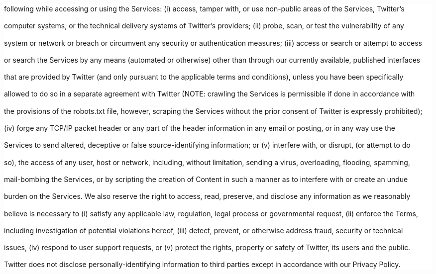 
following while accessing or using the Services: (i) access, tamper with, or use non-public areas of the Services, Twitter’s


computer systems, or the technical delivery systems of Twitter’s providers; (ii) probe, scan, or test the vulnerability of any


system or network or breach or circumvent any security or authentication measures; (iii) access or search or attempt to access


or search the Services by any means (automated or otherwise) other than through our currently available, published interfaces


that are provided by Twitter (and only pursuant to the applicable terms and conditions), unless you have been specifically


allowed to do so in a separate agreement with Twitter (NOTE: crawling the Services is permissible if done in accordance with


 



the provisions of the robots.txt file, however, scraping the Services without the prior consent of Twitter is expressly prohibited);


(iv) forge any TCP/IP packet header or any part of the header information in any email or posting, or in any way use the


Services to send altered, deceptive or false source-identifying information; or (v) interfere with, or disrupt, (or attempt to do


so), the access of any user, host or network, including, without limitation, sending a virus, overloading, flooding, spamming,


mail-bombing the Services, or by scripting the creation of Content in such a manner as to interfere with or create an undue


burden on the Services. We also reserve the right to access, read, preserve, and disclose any information as we reasonably


believe is necessary to (i) satisfy any applicable law, regulation, legal process or governmental request, (ii) enforce the Terms,


including investigation of potential violations hereof, (iii) detect, prevent, or otherwise address fraud, security or technical


issues, (iv) respond to user support requests, or (v) protect the rights, property or safety of Twitter, its users and the public.


Twitter does not disclose personally-identifying information to third parties except in accordance with our Privacy Policy.
